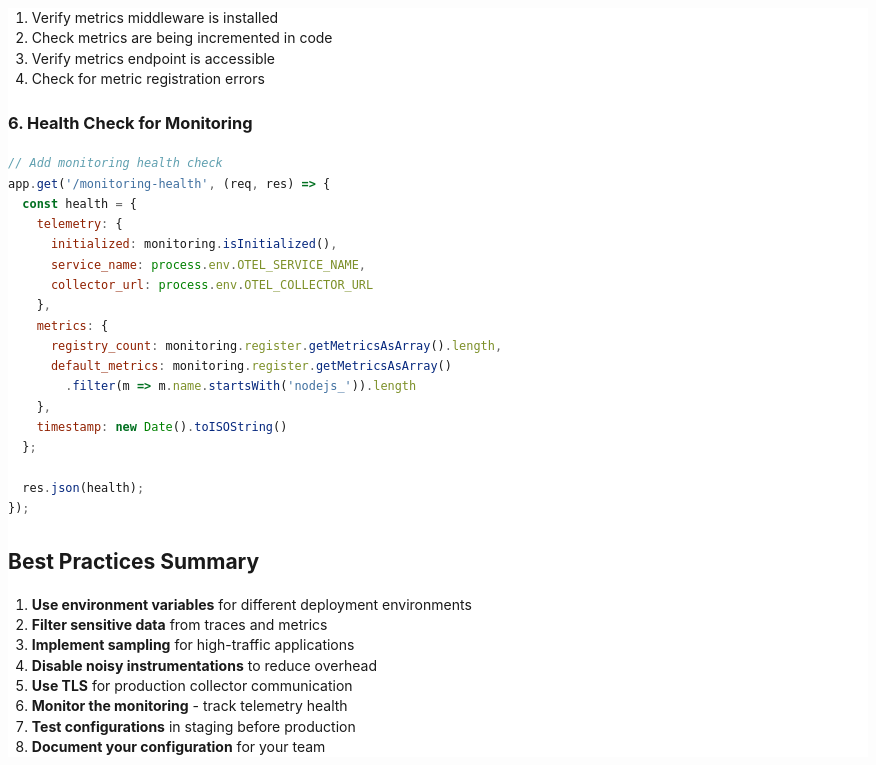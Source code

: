 1. Verify metrics middleware is installed
2. Check metrics are being incremented in code
3. Verify metrics endpoint is accessible
4. Check for metric registration errors

### 6. Health Check for Monitoring

```javascript
// Add monitoring health check
app.get('/monitoring-health', (req, res) => {
  const health = {
    telemetry: {
      initialized: monitoring.isInitialized(),
      service_name: process.env.OTEL_SERVICE_NAME,
      collector_url: process.env.OTEL_COLLECTOR_URL
    },
    metrics: {
      registry_count: monitoring.register.getMetricsAsArray().length,
      default_metrics: monitoring.register.getMetricsAsArray()
        .filter(m => m.name.startsWith('nodejs_')).length
    },
    timestamp: new Date().toISOString()
  };
  
  res.json(health);
});
```

## Best Practices Summary

1. **Use environment variables** for different deployment environments
2. **Filter sensitive data** from traces and metrics
3. **Implement sampling** for high-traffic applications
4. **Disable noisy instrumentations** to reduce overhead
5. **Use TLS** for production collector communication
6. **Monitor the monitoring** - track telemetry health
7. **Test configurations** in staging before production
8. **Document your configuration** for your team